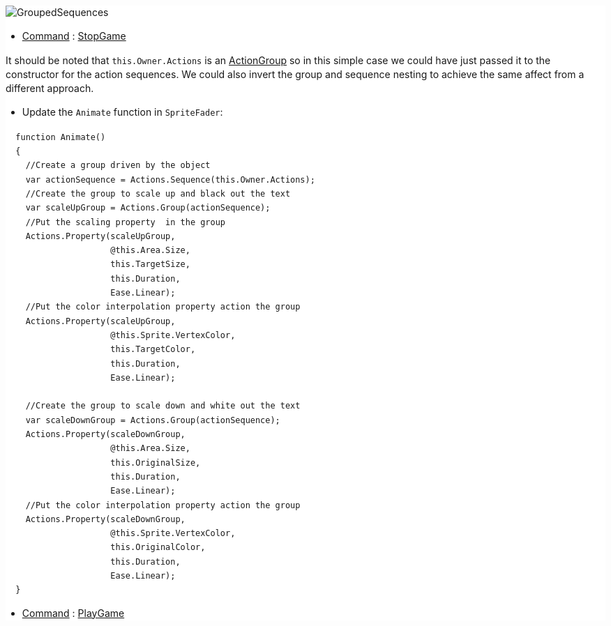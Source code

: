 

![GroupedSequences](https://raw.githubusercontent.com/ZilchEngine/ZilchFiles/master/doc_files/93877.gif)


- [ Command](https://github.com/ZilchEngine/ZilchDocs/blob/master/zilch_editor_documentation/zeromanual/editor/editorcommands/commands.markdown) : [ StopGame](https://github.com/ZilchEngine/ZilchDocs/blob/master/code_reference/command_reference.markdown#stopgame)

It should be noted that `this.Owner.Actions` is an [ActionGroup](https://github.com/ZilchEngine/ZilchDocs/blob/master/code_reference/class_reference/actiongroup.markdown) so in this simple case we could have just passed it to the constructor for the action sequences. We could also invert the group and sequence nesting to achieve the same affect from a different approach.

- Update the `Animate` function in `SpriteFader`:
```name=SpriteFader Sequenced Groups, lang=csharp
  function Animate()
  {
    //Create a group driven by the object
    var actionSequence = Actions.Sequence(this.Owner.Actions);
    //Create the group to scale up and black out the text
    var scaleUpGroup = Actions.Group(actionSequence);
    //Put the scaling property  in the group
    Actions.Property(scaleUpGroup,
                     @this.Area.Size,
                     this.TargetSize,
                     this.Duration,
                     Ease.Linear);
    //Put the color interpolation property action the group
    Actions.Property(scaleUpGroup,
                     @this.Sprite.VertexColor,
                     this.TargetColor,
                     this.Duration,
                     Ease.Linear);
    
    //Create the group to scale down and white out the text
    var scaleDownGroup = Actions.Group(actionSequence);
    Actions.Property(scaleDownGroup,
                     @this.Area.Size,
                     this.OriginalSize,
                     this.Duration,
                     Ease.Linear);
    //Put the color interpolation property action the group
    Actions.Property(scaleDownGroup,
                     @this.Sprite.VertexColor,
                     this.OriginalColor,
                     this.Duration,
                     Ease.Linear);
  }
```

- [ Command](https://github.com/ZilchEngine/ZilchDocs/blob/master/zilch_editor_documentation/zeromanual/editor/editorcommands/commands.markdown) : [ PlayGame](https://github.com/ZilchEngine/ZilchDocs/blob/master/code_reference/command_reference.markdown#playgame)
